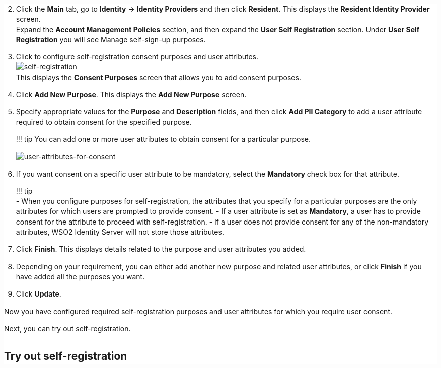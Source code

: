 2.  Click the **Main** tab, go to **Identity** -\> **Identity
    Providers** and then click **Resident**. This displays the
    **Resident Identity Provider** screen.  
    Expand the **Account Management Policies** section, and then expand
    the **User Self Registration** section. Under **User Self
    Registration** you will see Manage self-sign-up purposes.

3.  Click to configure self-registration consent purposes and user
    attributes.  
    ![self-registration](../assets/img/using-wso2-identity-server/self-registration.png)   
    This displays the **Consent Purposes** screen that allows you to add
    consent purposes.

4.  Click **Add New Purpose**. This displays the **Add New Purpose**
    screen.

5.  Specify appropriate values for the **Purpose** and **Description**
    fields, and then click **Add PII Category** to add a user attribute
    required to obtain consent for the specified purpose.

    !!! tip
        You can add one or more user attributes to obtain consent for a
        particular purpose.
    

    ![user-attributes-for-consent](../assets/img/using-wso2-identity-server/user-attributes-for-consent.png) 

6.  If you want consent on a specific user attribute to be mandatory,
    select the **Mandatory** check box for that attribute.

    !!! tip    
        -   When you configure purposes for self-registration, the
            attributes that you specify for a particular purposes are the
            only attributes for which users are prompted to provide consent.
        -   If a user attribute is set as **Mandatory**, a user has to
            provide consent for the attribute to proceed with
            self-registration.
        -   If a user does not provide consent for any of the non-mandatory
            attributes, WSO2 Identity Server will not store those
            attributes.
    

7.  Click **Finish**. This displays details related to the purpose and
    user attributes you added.

8.  Depending on your requirement, you can either add another new
    purpose and related user attributes, or click **Finish** if you have
    added all the purposes you want.

9.  Click **Update**.

Now you have configured required self-registration purposes and user
attributes for which you require user consent.

Next, you can try out self-registration.

## Try out self-registration
